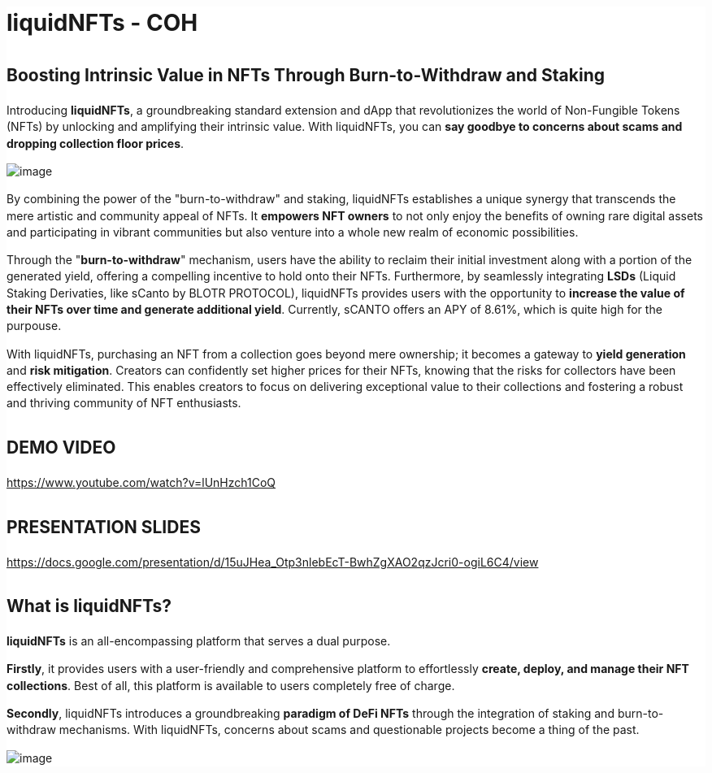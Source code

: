 # liquidNFTs - COH
## Boosting Intrinsic Value in NFTs Through Burn-to-Withdraw and Staking

Introducing **liquidNFTs**, a groundbreaking standard extension and dApp that revolutionizes the world of Non-Fungible Tokens (NFTs) by unlocking and amplifying their intrinsic value. With liquidNFTs, you can **say goodbye to concerns about scams and dropping collection floor prices**.

![image](https://github.com/agsola/liquidNFTs/assets/472079/8ae8785e-21f2-4ec2-8a43-2ef31bdb8a13)


By combining the power of the "burn-to-withdraw" and staking, liquidNFTs establishes a unique synergy that transcends the mere artistic and community appeal of NFTs. It **empowers NFT owners** to not only enjoy the benefits of owning rare digital assets and participating in vibrant communities but also venture into a whole new realm of economic possibilities.

Through the "**burn-to-withdraw**" mechanism, users have the ability to reclaim their initial investment along with a portion of the generated yield, offering a compelling incentive to hold onto their NFTs. Furthermore, by seamlessly integrating **LSDs** (Liquid Staking Derivaties, like sCanto by BLOTR PROTOCOL), liquidNFTs provides users with the opportunity to **increase the value of their NFTs over time and generate additional yield**. Currently, sCANTO offers an APY of 8.61%, which is quite high for the purpouse.

With liquidNFTs, purchasing an NFT from a collection goes beyond mere ownership; it becomes a gateway to **yield generation** and **risk mitigation**. Creators can confidently set higher prices for their NFTs, knowing that the risks for collectors have been effectively eliminated. This enables creators to focus on delivering exceptional value to their collections and fostering a robust and thriving community of NFT enthusiasts.

## DEMO VIDEO

https://www.youtube.com/watch?v=lUnHzch1CoQ

## PRESENTATION SLIDES

https://docs.google.com/presentation/d/15uJHea_Otp3nlebEcT-BwhZgXAO2qzJcri0-ogiL6C4/view

## What is liquidNFTs?

**liquidNFTs** is an all-encompassing platform that serves a dual purpose.

**Firstly**, it provides users with a user-friendly and comprehensive platform to effortlessly **create, deploy, and manage their NFT collections**. Best of all, this platform is available to users completely free of charge.

**Secondly**, liquidNFTs introduces a groundbreaking **paradigm of DeFi NFTs** through the integration of staking and burn-to-withdraw mechanisms. With liquidNFTs, concerns about scams and questionable projects become a thing of the past.

![image](https://github.com/agsola/liquidNFTs/assets/472079/84204eed-1551-4cdf-aee7-63165fc63aae)
